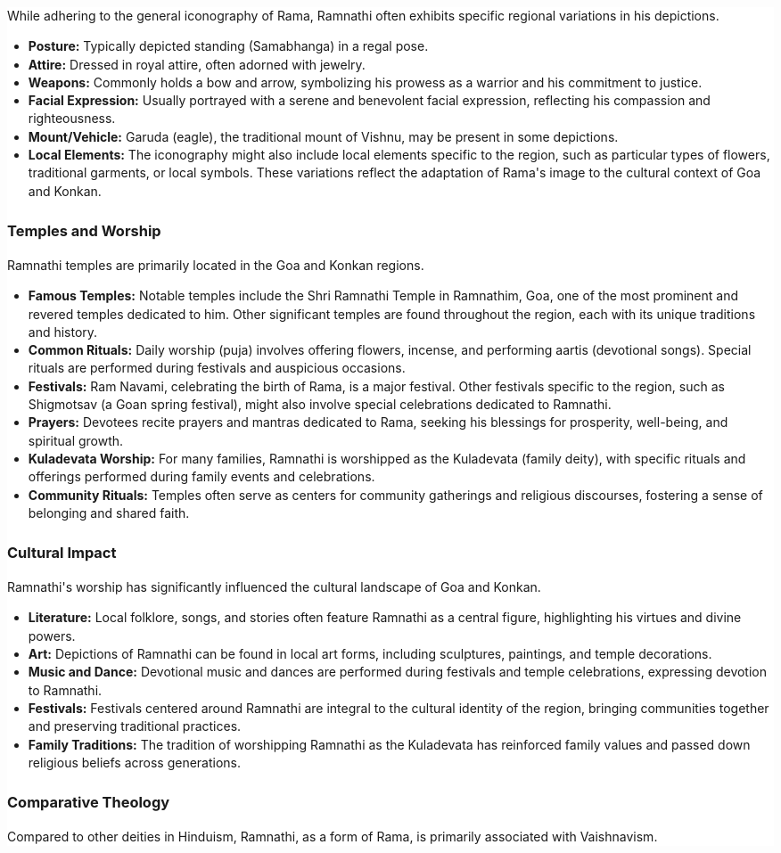 While adhering to the general iconography of Rama, Ramnathi often exhibits specific regional variations in his depictions.

*   **Posture:** Typically depicted standing (Samabhanga) in a regal pose.
*   **Attire:** Dressed in royal attire, often adorned with jewelry.
*   **Weapons:** Commonly holds a bow and arrow, symbolizing his prowess as a warrior and his commitment to justice.
*   **Facial Expression:** Usually portrayed with a serene and benevolent facial expression, reflecting his compassion and righteousness.
*   **Mount/Vehicle:** Garuda (eagle), the traditional mount of Vishnu, may be present in some depictions.
*   **Local Elements:** The iconography might also include local elements specific to the region, such as particular types of flowers, traditional garments, or local symbols. These variations reflect the adaptation of Rama's image to the cultural context of Goa and Konkan.

###  Temples and Worship

Ramnathi temples are primarily located in the Goa and Konkan regions.

*   **Famous Temples:** Notable temples include the Shri Ramnathi Temple in Ramnathim, Goa, one of the most prominent and revered temples dedicated to him. Other significant temples are found throughout the region, each with its unique traditions and history.
*   **Common Rituals:** Daily worship (puja) involves offering flowers, incense, and performing aartis (devotional songs). Special rituals are performed during festivals and auspicious occasions.
*   **Festivals:** Ram Navami, celebrating the birth of Rama, is a major festival. Other festivals specific to the region, such as Shigmotsav (a Goan spring festival), might also involve special celebrations dedicated to Ramnathi.
*   **Prayers:** Devotees recite prayers and mantras dedicated to Rama, seeking his blessings for prosperity, well-being, and spiritual growth.
*   **Kuladevata Worship:** For many families, Ramnathi is worshipped as the Kuladevata (family deity), with specific rituals and offerings performed during family events and celebrations.
*   **Community Rituals:** Temples often serve as centers for community gatherings and religious discourses, fostering a sense of belonging and shared faith.

###  Cultural Impact

Ramnathi's worship has significantly influenced the cultural landscape of Goa and Konkan.

*   **Literature:** Local folklore, songs, and stories often feature Ramnathi as a central figure, highlighting his virtues and divine powers.
*   **Art:** Depictions of Ramnathi can be found in local art forms, including sculptures, paintings, and temple decorations.
*   **Music and Dance:** Devotional music and dances are performed during festivals and temple celebrations, expressing devotion to Ramnathi.
*   **Festivals:** Festivals centered around Ramnathi are integral to the cultural identity of the region, bringing communities together and preserving traditional practices.
*   **Family Traditions:** The tradition of worshipping Ramnathi as the Kuladevata has reinforced family values and passed down religious beliefs across generations.

###  Comparative Theology

Compared to other deities in Hinduism, Ramnathi, as a form of Rama, is primarily associated with Vaishnavism.
